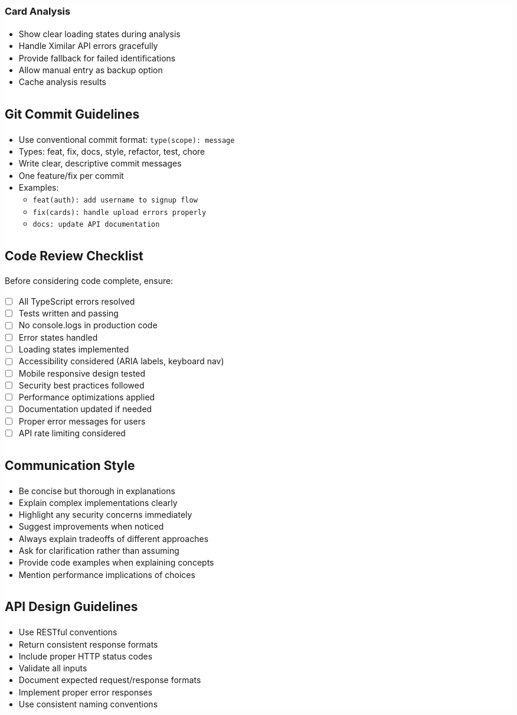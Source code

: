 ### Card Analysis

- Show clear loading states during analysis
- Handle Ximilar API errors gracefully
- Provide fallback for failed identifications
- Allow manual entry as backup option
- Cache analysis results

## Git Commit Guidelines

- Use conventional commit format: `type(scope): message`
- Types: feat, fix, docs, style, refactor, test, chore
- Write clear, descriptive commit messages
- One feature/fix per commit
- Examples:
  - `feat(auth): add username to signup flow`
  - `fix(cards): handle upload errors properly`
  - `docs: update API documentation`

## Code Review Checklist

Before considering code complete, ensure:

- [ ] All TypeScript errors resolved
- [ ] Tests written and passing
- [ ] No console.logs in production code
- [ ] Error states handled
- [ ] Loading states implemented
- [ ] Accessibility considered (ARIA labels, keyboard nav)
- [ ] Mobile responsive design tested
- [ ] Security best practices followed
- [ ] Performance optimizations applied
- [ ] Documentation updated if needed
- [ ] Proper error messages for users
- [ ] API rate limiting considered

## Communication Style

- Be concise but thorough in explanations
- Explain complex implementations clearly
- Highlight any security concerns immediately
- Suggest improvements when noticed
- Always explain tradeoffs of different approaches
- Ask for clarification rather than assuming
- Provide code examples when explaining concepts
- Mention performance implications of choices

## API Design Guidelines

- Use RESTful conventions
- Return consistent response formats
- Include proper HTTP status codes
- Validate all inputs
- Document expected request/response formats
- Implement proper error responses
- Use consistent naming conventions
